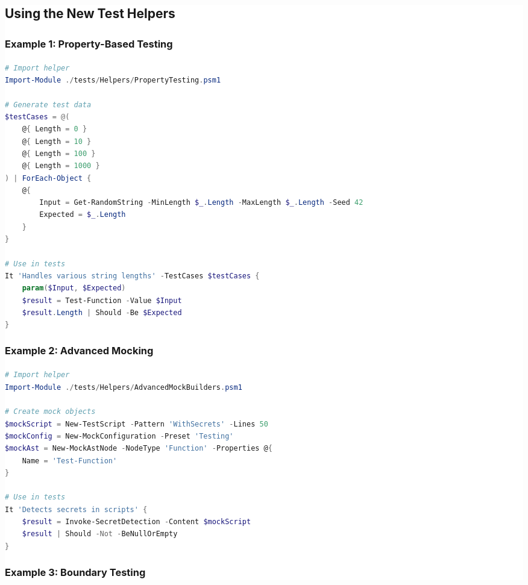 
## Using the New Test Helpers

### Example 1: Property-Based Testing

```powershell
# Import helper
Import-Module ./tests/Helpers/PropertyTesting.psm1

# Generate test data
$testCases = @(
    @{ Length = 0 }
    @{ Length = 10 }
    @{ Length = 100 }
    @{ Length = 1000 }
) | ForEach-Object {
    @{
        Input = Get-RandomString -MinLength $_.Length -MaxLength $_.Length -Seed 42
        Expected = $_.Length
    }
}

# Use in tests
It 'Handles various string lengths' -TestCases $testCases {
    param($Input, $Expected)
    $result = Test-Function -Value $Input
    $result.Length | Should -Be $Expected
}
```

### Example 2: Advanced Mocking

```powershell
# Import helper
Import-Module ./tests/Helpers/AdvancedMockBuilders.psm1

# Create mock objects
$mockScript = New-TestScript -Pattern 'WithSecrets' -Lines 50
$mockConfig = New-MockConfiguration -Preset 'Testing'
$mockAst = New-MockAstNode -NodeType 'Function' -Properties @{
    Name = 'Test-Function'
}

# Use in tests
It 'Detects secrets in scripts' {
    $result = Invoke-SecretDetection -Content $mockScript
    $result | Should -Not -BeNullOrEmpty
}
```

### Example 3: Boundary Testing
